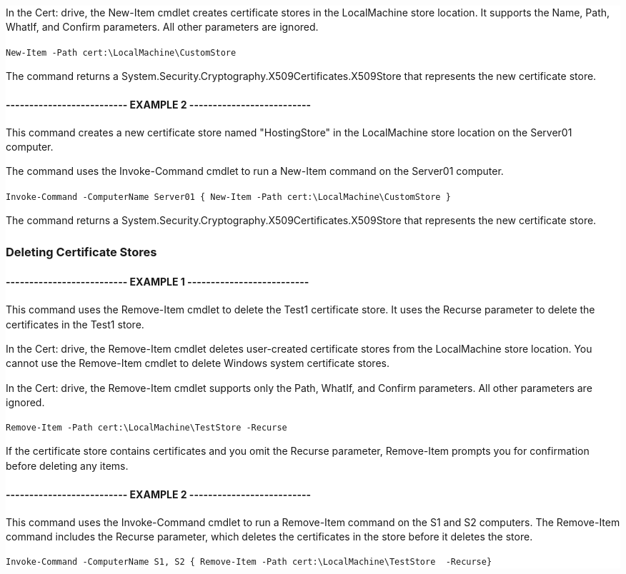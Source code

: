  In the Cert: drive, the New-Item cmdlet creates certificate stores in the LocalMachine store location. It supports the Name, Path, WhatIf, and Confirm parameters. All other parameters are ignored.  

```  
New-Item -Path cert:\LocalMachine\CustomStore  

```  

 The command returns a System.Security.Cryptography.X509Certificates.X509Store that represents the new certificate store.  

#### -------------------------- EXAMPLE 2 --------------------------  
 This command creates a new certificate store named "HostingStore" in the LocalMachine store location on the Server01 computer.  

 The command uses the Invoke-Command cmdlet to run a New-Item command on the Server01 computer.  

```  
Invoke-Command -ComputerName Server01 { New-Item -Path cert:\LocalMachine\CustomStore }  

```  

 The command returns a System.Security.Cryptography.X509Certificates.X509Store that represents the new certificate store.  

### Deleting Certificate Stores  

#### -------------------------- EXAMPLE 1 --------------------------  
 This command uses the Remove-Item cmdlet to delete the Test1 certificate store. It uses the Recurse parameter to delete the certificates in the Test1 store.  

 In the Cert: drive, the Remove-Item cmdlet deletes user-created certificate stores from the LocalMachine store location. You cannot use the Remove-Item cmdlet to delete Windows system certificate stores.  

 In the Cert: drive, the Remove-Item cmdlet supports only the Path, WhatIf, and Confirm parameters. All other parameters are ignored.  

```  
Remove-Item -Path cert:\LocalMachine\TestStore -Recurse  

```  

 If the certificate store contains certificates and you omit the Recurse parameter, Remove-Item prompts you for confirmation before deleting any items.  

#### -------------------------- EXAMPLE 2 --------------------------  
 This command uses the Invoke-Command cmdlet to run a Remove-Item command on the S1 and S2 computers. The Remove-Item command includes the Recurse parameter, which deletes the certificates in the store before it deletes the store.  

```  
Invoke-Command -ComputerName S1, S2 { Remove-Item -Path cert:\LocalMachine\TestStore  -Recurse}  

```  
